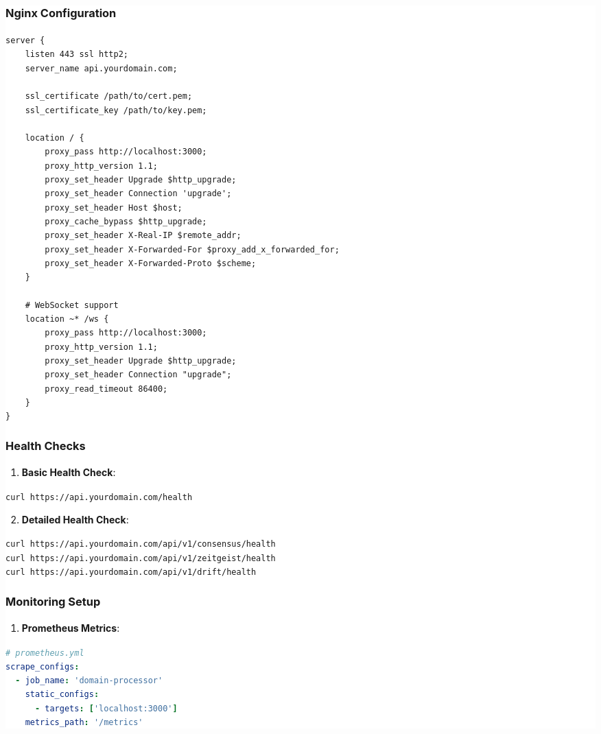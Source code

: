 ### Nginx Configuration

```nginx
server {
    listen 443 ssl http2;
    server_name api.yourdomain.com;

    ssl_certificate /path/to/cert.pem;
    ssl_certificate_key /path/to/key.pem;

    location / {
        proxy_pass http://localhost:3000;
        proxy_http_version 1.1;
        proxy_set_header Upgrade $http_upgrade;
        proxy_set_header Connection 'upgrade';
        proxy_set_header Host $host;
        proxy_cache_bypass $http_upgrade;
        proxy_set_header X-Real-IP $remote_addr;
        proxy_set_header X-Forwarded-For $proxy_add_x_forwarded_for;
        proxy_set_header X-Forwarded-Proto $scheme;
    }

    # WebSocket support
    location ~* /ws {
        proxy_pass http://localhost:3000;
        proxy_http_version 1.1;
        proxy_set_header Upgrade $http_upgrade;
        proxy_set_header Connection "upgrade";
        proxy_read_timeout 86400;
    }
}
```

### Health Checks

1. **Basic Health Check**:
```bash
curl https://api.yourdomain.com/health
```

2. **Detailed Health Check**:
```bash
curl https://api.yourdomain.com/api/v1/consensus/health
curl https://api.yourdomain.com/api/v1/zeitgeist/health
curl https://api.yourdomain.com/api/v1/drift/health
```

### Monitoring Setup

1. **Prometheus Metrics**:
```yaml
# prometheus.yml
scrape_configs:
  - job_name: 'domain-processor'
    static_configs:
      - targets: ['localhost:3000']
    metrics_path: '/metrics'
```
